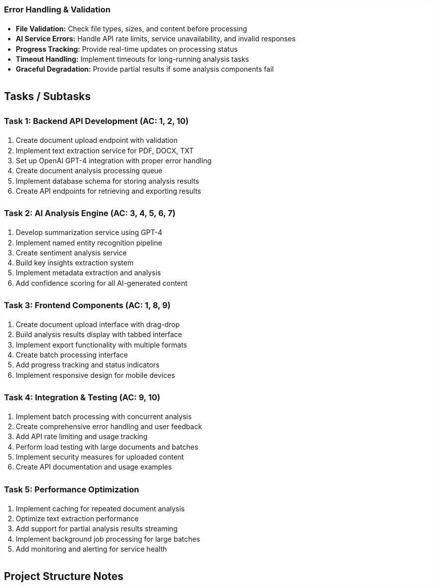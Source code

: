 ### Error Handling & Validation
- **File Validation:** Check file types, sizes, and content before processing
- **AI Service Errors:** Handle API rate limits, service unavailability, and invalid responses
- **Progress Tracking:** Provide real-time updates on processing status
- **Timeout Handling:** Implement timeouts for long-running analysis tasks
- **Graceful Degradation:** Provide partial results if some analysis components fail

## Tasks / Subtasks

### Task 1: Backend API Development (AC: 1, 2, 10)
1. Create document upload endpoint with validation
2. Implement text extraction service for PDF, DOCX, TXT
3. Set up OpenAI GPT-4 integration with proper error handling
4. Create document analysis processing queue
5. Implement database schema for storing analysis results
6. Create API endpoints for retrieving and exporting results

### Task 2: AI Analysis Engine (AC: 3, 4, 5, 6, 7)
1. Develop summarization service using GPT-4
2. Implement named entity recognition pipeline
3. Create sentiment analysis service
4. Build key insights extraction system
5. Implement metadata extraction and analysis
6. Add confidence scoring for all AI-generated content

### Task 3: Frontend Components (AC: 1, 8, 9)
1. Create document upload interface with drag-drop
2. Build analysis results display with tabbed interface
3. Implement export functionality with multiple formats
4. Create batch processing interface
5. Add progress tracking and status indicators
6. Implement responsive design for mobile devices

### Task 4: Integration & Testing (AC: 9, 10)
1. Implement batch processing with concurrent analysis
2. Create comprehensive error handling and user feedback
3. Add API rate limiting and usage tracking
4. Perform load testing with large documents and batches
5. Implement security measures for uploaded content
6. Create API documentation and usage examples

### Task 5: Performance Optimization
1. Implement caching for repeated document analysis
2. Optimize text extraction performance
3. Add support for partial analysis results streaming
4. Implement background job processing for large batches
5. Add monitoring and alerting for service health

## Project Structure Notes
